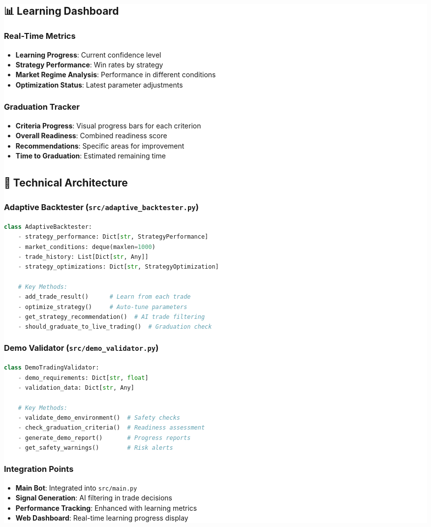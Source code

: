 ## 📊 Learning Dashboard

### **Real-Time Metrics**
- **Learning Progress**: Current confidence level
- **Strategy Performance**: Win rates by strategy
- **Market Regime Analysis**: Performance in different conditions
- **Optimization Status**: Latest parameter adjustments

### **Graduation Tracker**
- **Criteria Progress**: Visual progress bars for each criterion
- **Overall Readiness**: Combined readiness score
- **Recommendations**: Specific areas for improvement
- **Time to Graduation**: Estimated remaining time

## 🔧 Technical Architecture

### **Adaptive Backtester (`src/adaptive_backtester.py`)**
```python
class AdaptiveBacktester:
    - strategy_performance: Dict[str, StrategyPerformance]
    - market_conditions: deque(maxlen=1000)
    - trade_history: List[Dict[str, Any]]
    - strategy_optimizations: Dict[str, StrategyOptimization]
    
    # Key Methods:
    - add_trade_result()      # Learn from each trade
    - optimize_strategy()     # Auto-tune parameters
    - get_strategy_recommendation()  # AI trade filtering
    - should_graduate_to_live_trading()  # Graduation check
```

### **Demo Validator (`src/demo_validator.py`)**
```python
class DemoTradingValidator:
    - demo_requirements: Dict[str, float]
    - validation_data: Dict[str, Any]
    
    # Key Methods:
    - validate_demo_environment()  # Safety checks
    - check_graduation_criteria()  # Readiness assessment
    - generate_demo_report()       # Progress reports
    - get_safety_warnings()        # Risk alerts
```

### **Integration Points**
- **Main Bot**: Integrated into `src/main.py`
- **Signal Generation**: AI filtering in trade decisions
- **Performance Tracking**: Enhanced with learning metrics
- **Web Dashboard**: Real-time learning progress display
